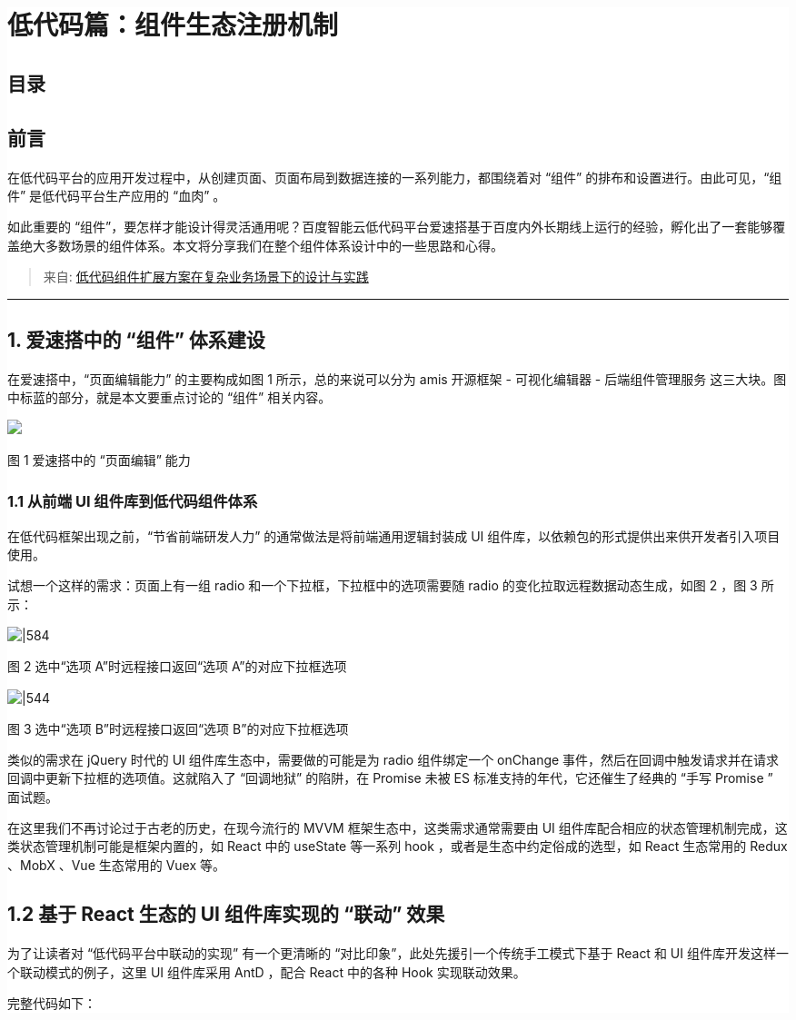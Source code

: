 
# 低代码篇：组件生态注册机制




## 目录

 ## 前言 

在低代码平台的应用开发过程中，从创建页面、页面布局到数据连接的一系列能力，都围绕着对 “组件” 的排布和设置进行。由此可见，“组件” 是低代码平台生产应用的 “血肉” 。

如此重要的 “组件”，要怎样才能设计得灵活通用呢？百度智能云低代码平台爱速搭基于百度内外长期线上运行的经验，孵化出了一套能够覆盖绝大多数场景的组件体系。本文将分享我们在整个组件体系设计中的一些思路和心得。  


> 来自: [低代码组件扩展方案在复杂业务场景下的设计与实践](https://mp.weixin.qq.com/s/JvL90xBlOMQhdqZ8o1LR4g)

---

## 1. 爱速搭中的 “组件” 体系建设  

在爱速搭中，“页面编辑能力” 的主要构成如图 1 所示，总的来说可以分为 amis 开源框架 - 可视化编辑器 - 后端组件管理服务 这三大块。图中标蓝的部分，就是本文要重点讨论的 “组件” 相关内容。

![](https://cdn.nlark.com/yuque/0/2024/png/687303/1730874606303-e9dbe751-6ee4-48f1-9525-355ea4b0eaf1.png)

图 1 爱速搭中的 “页面编辑” 能力

### 1.1 从前端 UI 组件库到低代码组件体系

在低代码框架出现之前，“节省前端研发人力” 的通常做法是将前端通用逻辑封装成 UI 组件库，以依赖包的形式提供出来供开发者引入项目使用。

试想一个这样的需求：页面上有一组 radio 和一个下拉框，下拉框中的选项需要随 radio 的变化拉取远程数据动态生成，如图 2 ，图 3 所示：

![|584](https://cdn.nlark.com/yuque/0/2024/png/687303/1730874606122-9f8589c0-9823-4b84-b931-83506ee227ef.png)

图 2 选中“选项 A”时远程接口返回“选项 A”的对应下拉框选项  

![|544](https://cdn.nlark.com/yuque/0/2024/png/687303/1730874606109-38f7f01e-e08f-4c1e-a370-4d69adf0cf52.png)

图 3 选中“选项 B”时远程接口返回“选项 B”的对应下拉框选项  

类似的需求在 jQuery 时代的 UI 组件库生态中，需要做的可能是为 radio 组件绑定一个 onChange 事件，然后在回调中触发请求并在请求回调中更新下拉框的选项值。这就陷入了 “回调地狱” 的陷阱，在 Promise 未被 ES 标准支持的年代，它还催生了经典的 “手写 Promise ” 面试题。  

在这里我们不再讨论过于古老的历史，在现今流行的 MVVM 框架生态中，这类需求通常需要由 UI 组件库配合相应的状态管理机制完成，这类状态管理机制可能是框架内置的，如 React 中的 useState 等一系列 hook ，或者是生态中约定俗成的选型，如 React 生态常用的 Redux 、MobX 、Vue 生态常用的 Vuex 等。

## 1.2 基于 React 生态的 UI 组件库实现的 “联动” 效果

为了让读者对 “低代码平台中联动的实现” 有一个更清晰的 “对比印象”，此处先援引一个传统手工模式下基于 React 和 UI 组件库开发这样一个联动模式的例子，这里 UI 组件库采用 AntD ，配合 React 中的各种 Hook 实现联动效果。

完整代码如下：
